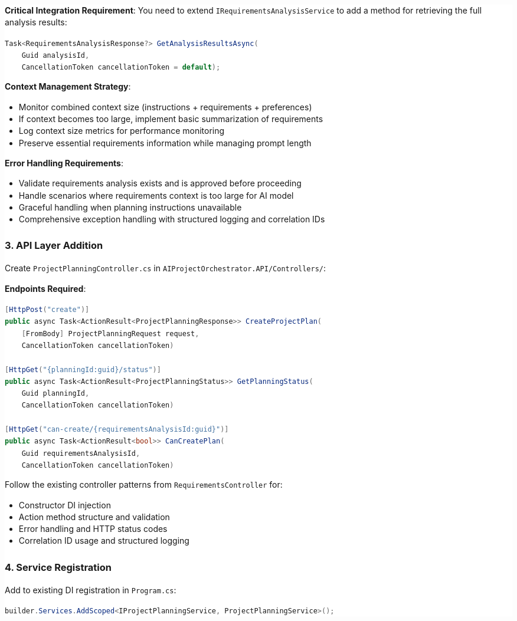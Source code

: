 **Critical Integration Requirement**:
You need to extend `IRequirementsAnalysisService` to add a method for retrieving the full analysis results:
```csharp
Task<RequirementsAnalysisResponse?> GetAnalysisResultsAsync(
    Guid analysisId, 
    CancellationToken cancellationToken = default);
```

**Context Management Strategy**:
- Monitor combined context size (instructions + requirements + preferences)
- If context becomes too large, implement basic summarization of requirements
- Log context size metrics for performance monitoring
- Preserve essential requirements information while managing prompt length

**Error Handling Requirements**:
- Validate requirements analysis exists and is approved before proceeding
- Handle scenarios where requirements context is too large for AI model
- Graceful handling when planning instructions unavailable
- Comprehensive exception handling with structured logging and correlation IDs

### 3. API Layer Addition

Create `ProjectPlanningController.cs` in `AIProjectOrchestrator.API/Controllers/`:

**Endpoints Required**:
```csharp
[HttpPost("create")]
public async Task<ActionResult<ProjectPlanningResponse>> CreateProjectPlan(
    [FromBody] ProjectPlanningRequest request,
    CancellationToken cancellationToken)

[HttpGet("{planningId:guid}/status")]  
public async Task<ActionResult<ProjectPlanningStatus>> GetPlanningStatus(
    Guid planningId,
    CancellationToken cancellationToken)

[HttpGet("can-create/{requirementsAnalysisId:guid}")]
public async Task<ActionResult<bool>> CanCreatePlan(
    Guid requirementsAnalysisId,
    CancellationToken cancellationToken)
```

Follow the existing controller patterns from `RequirementsController` for:
- Constructor DI injection
- Action method structure and validation
- Error handling and HTTP status codes
- Correlation ID usage and structured logging

### 4. Service Registration

Add to existing DI registration in `Program.cs`:
```csharp
builder.Services.AddScoped<IProjectPlanningService, ProjectPlanningService>();
```
